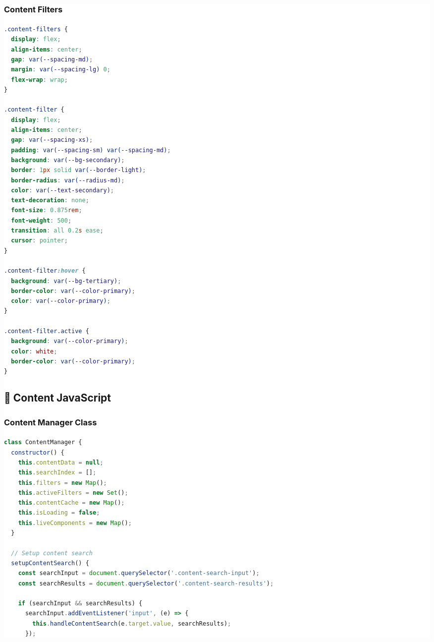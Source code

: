 ### **Content Filters**
```css
.content-filters {
  display: flex;
  align-items: center;
  gap: var(--spacing-md);
  margin: var(--spacing-lg) 0;
  flex-wrap: wrap;
}

.content-filter {
  display: flex;
  align-items: center;
  gap: var(--spacing-xs);
  padding: var(--spacing-sm) var(--spacing-md);
  background: var(--bg-secondary);
  border: 1px solid var(--border-light);
  border-radius: var(--radius-md);
  color: var(--text-secondary);
  text-decoration: none;
  font-size: 0.875rem;
  font-weight: 500;
  transition: all 0.2s ease;
  cursor: pointer;
}

.content-filter:hover {
  background: var(--bg-tertiary);
  border-color: var(--color-primary);
  color: var(--color-primary);
}

.content-filter.active {
  background: var(--color-primary);
  color: white;
  border-color: var(--color-primary);
}
```

## 🔧 Content JavaScript

### **Content Manager Class**
```javascript
class ContentManager {
  constructor() {
    this.contentData = null;
    this.searchIndex = [];
    this.filters = new Map();
    this.activeFilters = new Set();
    this.contentCache = new Map();
    this.isLoading = false;
    this.liveComponents = new Map();
  }

  // Setup content search
  setupContentSearch() {
    const searchInput = document.querySelector('.content-search-input');
    const searchResults = document.querySelector('.content-search-results');
    
    if (searchInput && searchResults) {
      searchInput.addEventListener('input', (e) => {
        this.handleContentSearch(e.target.value, searchResults);
      });
```